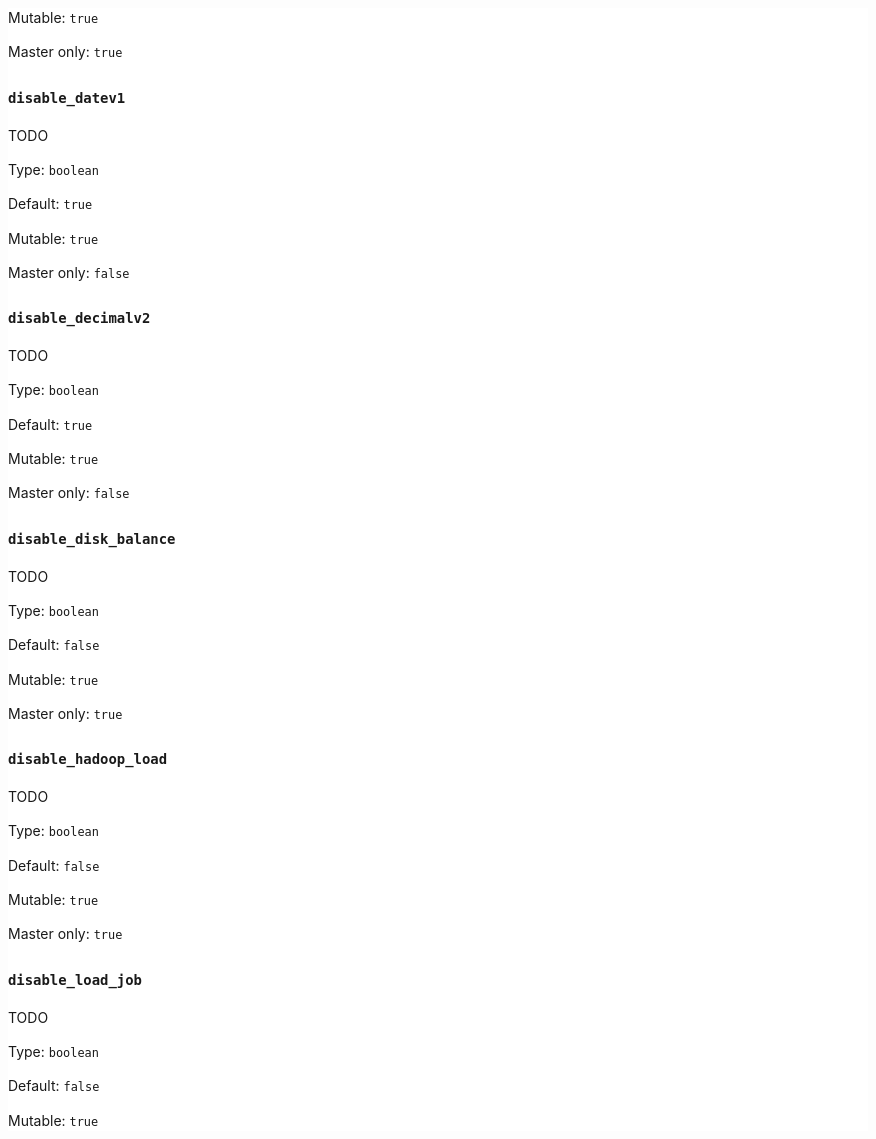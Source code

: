 Mutable: `true`

Master only: `true`

### `disable_datev1`

TODO

Type: `boolean`

Default: `true`

Mutable: `true`

Master only: `false`

### `disable_decimalv2`

TODO

Type: `boolean`

Default: `true`

Mutable: `true`

Master only: `false`

### `disable_disk_balance`

TODO

Type: `boolean`

Default: `false`

Mutable: `true`

Master only: `true`

### `disable_hadoop_load`

TODO

Type: `boolean`

Default: `false`

Mutable: `true`

Master only: `true`

### `disable_load_job`

TODO

Type: `boolean`

Default: `false`

Mutable: `true`
